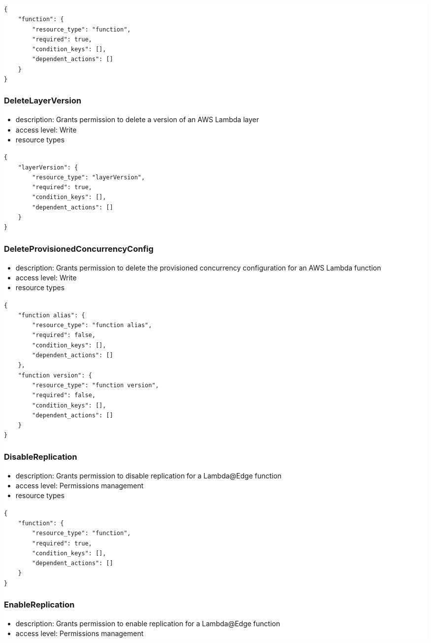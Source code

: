 ```
{
    "function": {
        "resource_type": "function",
        "required": true,
        "condition_keys": [],
        "dependent_actions": []
    }
}
```
### DeleteLayerVersion
- description: Grants permission to delete a version of an AWS Lambda layer
- access level: Write
- resource types
```
{
    "layerVersion": {
        "resource_type": "layerVersion",
        "required": true,
        "condition_keys": [],
        "dependent_actions": []
    }
}
```
### DeleteProvisionedConcurrencyConfig
- description: Grants permission to delete the provisioned concurrency configuration for an AWS Lambda function
- access level: Write
- resource types
```
{
    "function alias": {
        "resource_type": "function alias",
        "required": false,
        "condition_keys": [],
        "dependent_actions": []
    },
    "function version": {
        "resource_type": "function version",
        "required": false,
        "condition_keys": [],
        "dependent_actions": []
    }
}
```
### DisableReplication
- description: Grants permission to disable replication for a Lambda@Edge function
- access level: Permissions management
- resource types
```
{
    "function": {
        "resource_type": "function",
        "required": true,
        "condition_keys": [],
        "dependent_actions": []
    }
}
```
### EnableReplication
- description: Grants permission to enable replication for a Lambda@Edge function
- access level: Permissions management